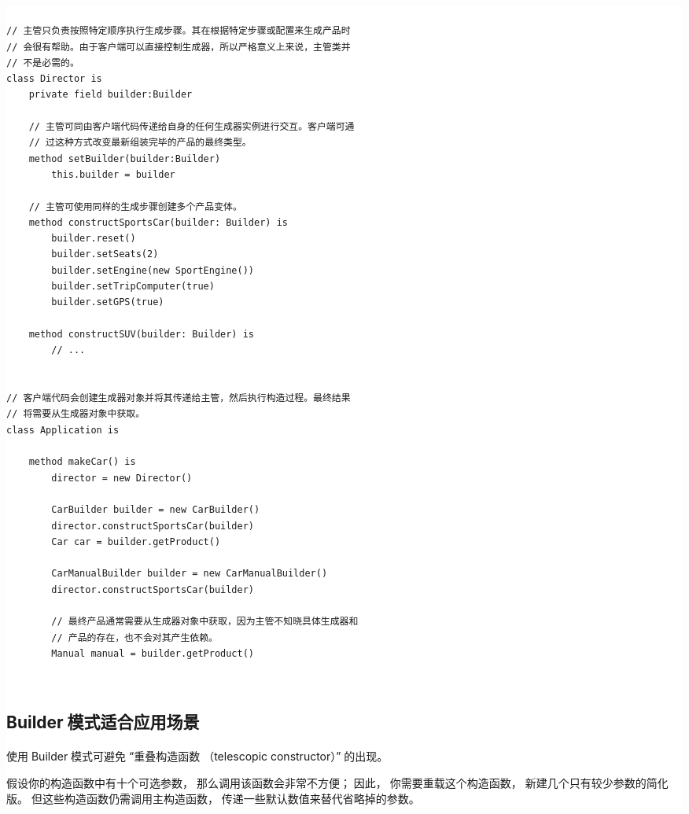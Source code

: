```

// 主管只负责按照特定顺序执行生成步骤。其在根据特定步骤或配置来生成产品时
// 会很有帮助。由于客户端可以直接控制生成器，所以严格意义上来说，主管类并
// 不是必需的。
class Director is
    private field builder:Builder

    // 主管可同由客户端代码传递给自身的任何生成器实例进行交互。客户端可通
    // 过这种方式改变最新组装完毕的产品的最终类型。
    method setBuilder(builder:Builder)
        this.builder = builder

    // 主管可使用同样的生成步骤创建多个产品变体。
    method constructSportsCar(builder: Builder) is
        builder.reset()
        builder.setSeats(2)
        builder.setEngine(new SportEngine())
        builder.setTripComputer(true)
        builder.setGPS(true)

    method constructSUV(builder: Builder) is
        // ...


// 客户端代码会创建生成器对象并将其传递给主管，然后执行构造过程。最终结果
// 将需要从生成器对象中获取。
class Application is

    method makeCar() is
        director = new Director()

        CarBuilder builder = new CarBuilder()
        director.constructSportsCar(builder)
        Car car = builder.getProduct()

        CarManualBuilder builder = new CarManualBuilder()
        director.constructSportsCar(builder)

        // 最终产品通常需要从生成器对象中获取，因为主管不知晓具体生成器和
        // 产品的存在，也不会对其产生依赖。
        Manual manual = builder.getProduct()
```

&nbsp;

##  Builder 模式适合应用场景

 使用 Builder 模式可避免 “重叠构造函数 （telescopic constructor）” 的出现。

 假设你的构造函数中有十个可选参数， 那么调用该函数会非常不方便； 因此， 你需要重载这个构造函数， 新建几个只有较少参数的简化版。 但这些构造函数仍需调用主构造函数， 传递一些默认数值来替代省略掉的参数。
